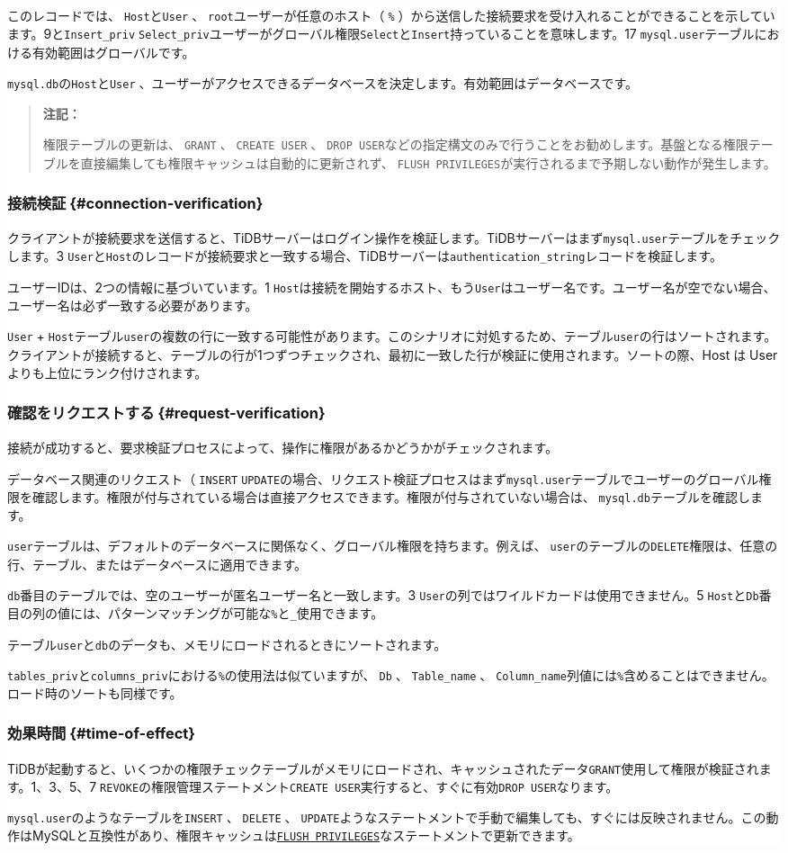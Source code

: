 このレコードでは、 `Host`と`User` 、 `root`ユーザーが任意のホスト（ `%` ）から送信した接続要求を受け入れることができることを示しています。9と`Insert_priv` `Select_priv`ユーザーがグローバル権限`Select`と`Insert`持っていることを意味します。17 `mysql.user`テーブルにおける有効範囲はグローバルです。

`mysql.db`の`Host`と`User` 、ユーザーがアクセスできるデータベースを決定します。有効範囲はデータベースです。

> **注記：**
>
> 権限テーブルの更新は、 `GRANT` 、 `CREATE USER` 、 `DROP USER`などの指定構文のみで行うことをお勧めします。基盤となる権限テーブルを直接編集しても権限キャッシュは自動的に更新されず、 `FLUSH PRIVILEGES`が実行されるまで予期しない動作が発生します。

### 接続検証 {#connection-verification}

クライアントが接続要求を送信すると、TiDBサーバーはログイン操作を検証します。TiDBサーバーはまず`mysql.user`テーブルをチェックします。3 `User`と`Host`のレコードが接続要求と一致する場合、TiDBサーバーは`authentication_string`レコードを検証します。

ユーザーIDは、2つの情報に基づいています。1 `Host`は接続を開始するホスト、もう`User`はユーザー名です。ユーザー名が空でない場合、ユーザー名は必ず一致する必要があります。

`User` + `Host`テーブル`user`の複数の行に一致する可能性があります。このシナリオに対処するため、テーブル`user`の行はソートされます。クライアントが接続すると、テーブルの行が1つずつチェックされ、最初に一致した行が検証に使用されます。ソートの際、Host は User よりも上位にランク付けされます。

### 確認をリクエストする {#request-verification}

接続が成功すると、要求検証プロセスによって、操作に権限があるかどうかがチェックされます。

データベース関連のリクエスト（ `INSERT` `UPDATE`の場合、リクエスト検証プロセスはまず`mysql.user`テーブルでユーザーのグローバル権限を確認します。権限が付与されている場合は直接アクセスできます。権限が付与されていない場合は、 `mysql.db`テーブルを確認します。

`user`テーブルは、デフォルトのデータベースに関係なく、グローバル権限を持ちます。例えば、 `user`のテーブルの`DELETE`権限は、任意の行、テーブル、またはデータベースに適用できます。

`db`番目のテーブルでは、空のユーザーが匿名ユーザー名と一致します。3 `User`の列ではワイルドカードは使用できません。5 `Host`と`Db`番目の列の値には、パターンマッチングが可能な`%`と`_`使用できます。

テーブル`user`と`db`のデータも、メモリにロードされるときにソートされます。

`tables_priv`と`columns_priv`における`%`の使用法は似ていますが、 `Db` 、 `Table_name` 、 `Column_name`列値には`%`含めることはできません。ロード時のソートも同様です。

### 効果時間 {#time-of-effect}

TiDBが起動すると、いくつかの権限チェックテーブルがメモリにロードされ、キャッシュされたデータ`GRANT`使用して権限が検証されます。1、3、5、7 `REVOKE`の権限管理ステートメント`CREATE USER`実行すると、すぐに有効`DROP USER`なります。

`mysql.user`のようなテーブルを`INSERT` 、 `DELETE` 、 `UPDATE`ようなステートメントで手動で編集しても、すぐには反映されません。この動作はMySQLと互換性があり、権限キャッシュは[`FLUSH PRIVILEGES`](/sql-statements/sql-statement-flush-privileges.md)なステートメントで更新できます。
